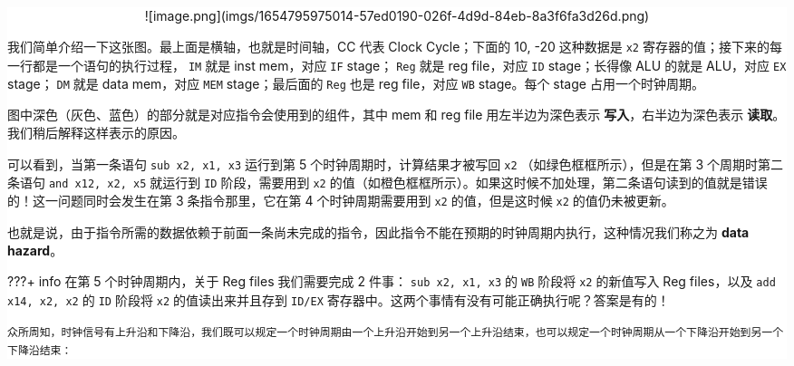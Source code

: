 <center>![image.png](imgs/1654795975014-57ed0190-026f-4d9d-84eb-8a3f6fa3d26d.png)</center>

我们简单介绍一下这张图。最上面是横轴，也就是时间轴，CC 代表 Clock Cycle；下面的 10, -20 这种数据是  `x2`  寄存器的值；接下来的每一行都是一个语句的执行过程，  `IM`  就是 inst mem，对应  `IF`  stage；  `Reg`  就是 reg file，对应  `ID`  stage；长得像 ALU 的就是 ALU，对应  `EX`  stage；  `DM`  就是 data mem，对应  `MEM`  stage；最后面的  `Reg`  也是 reg file，对应  `WB`  stage。每个 stage 占用一个时钟周期。

图中深色（灰色、蓝色）的部分就是对应指令会使用到的组件，其中 mem 和 reg file 用左半边为深色表示 **写入**，右半边为深色表示 **读取**。我们稍后解释这样表示的原因。

可以看到，当第一条语句  `sub x2, x1, x3`  运行到第 5 个时钟周期时，计算结果才被写回  `x2`  （如绿色框框所示），但是在第 3 个周期时第二条语句  `and x12, x2, x5`  就运行到  `ID`  阶段，需要用到  `x2`  的值（如橙色框框所示）。如果这时候不加处理，第二条语句读到的值就是错误的！这一问题同时会发生在第 3 条指令那里，它在第 4 个时钟周期需要用到  `x2`  的值，但是这时候  `x2`  的值仍未被更新。

也就是说，由于指令所需的数据依赖于前面一条尚未完成的指令，因此指令不能在预期的时钟周期内执行，这种情况我们称之为 **data hazard**。

???+ info
	在第 5 个时钟周期内，关于 Reg files 我们需要完成 2 件事：  `sub x2, x1, x3`  的  `WB`  阶段将  `x2`  的新值写入 Reg files，以及  `add x14, x2, x2`  的  `ID`  阶段将  `x2`  的值读出来并且存到  `ID/EX`  寄存器中。这两个事情有没有可能正确执行呢？答案是有的！

	众所周知，时钟信号有上升沿和下降沿，我们既可以规定一个时钟周期由一个上升沿开始到另一个上升沿结束，也可以规定一个时钟周期从一个下降沿开始到另一个下降沿结束：
	